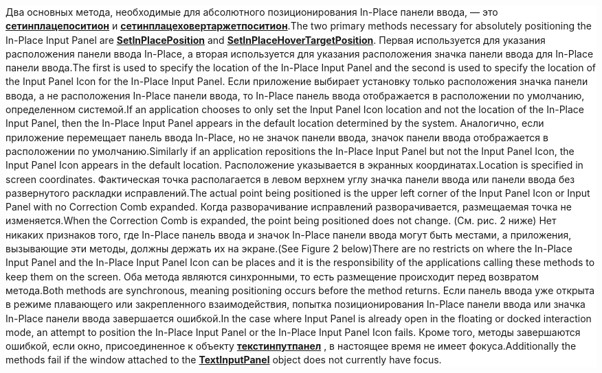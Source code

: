 <span data-ttu-id="9cd64-155">Два основных метода, необходимые для абсолютного позиционирования In-Place панели ввода, — это [**сетинплацепоситион**](/windows/desktop/api/peninputpanel/nf-peninputpanel-itextinputpanel-setinplaceposition) и [**сетинплацеховертаржетпоситион**](/windows/desktop/api/peninputpanel/nf-peninputpanel-itextinputpanel-setinplacehovertargetposition).</span><span class="sxs-lookup"><span data-stu-id="9cd64-155">The two primary methods necessary for absolutely positioning the In-Place Input Panel are [**SetInPlacePosition**](/windows/desktop/api/peninputpanel/nf-peninputpanel-itextinputpanel-setinplaceposition) and [**SetInPlaceHoverTargetPosition**](/windows/desktop/api/peninputpanel/nf-peninputpanel-itextinputpanel-setinplacehovertargetposition).</span></span> <span data-ttu-id="9cd64-156">Первая используется для указания расположения панели ввода In-Place, а вторая используется для указания расположения значка панели ввода для In-Place панели ввода.</span><span class="sxs-lookup"><span data-stu-id="9cd64-156">The first is used to specify the location of the In-Place Input Panel and the second is used to specify the location of the Input Panel Icon for the In-Place Input Panel.</span></span> <span data-ttu-id="9cd64-157">Если приложение выбирает установку только расположения значка панели ввода, а не расположения In-Place панели ввода, то In-Place панель ввода отображается в расположении по умолчанию, определенном системой.</span><span class="sxs-lookup"><span data-stu-id="9cd64-157">If an application chooses to only set the Input Panel Icon location and not the location of the In-Place Input Panel, then the In-Place Input Panel appears in the default location determined by the system.</span></span> <span data-ttu-id="9cd64-158">Аналогично, если приложение перемещает панель ввода In-Place, но не значок панели ввода, значок панели ввода отображается в расположении по умолчанию.</span><span class="sxs-lookup"><span data-stu-id="9cd64-158">Similarly if an application repositions the In-Place Input Panel but not the Input Panel Icon, the Input Panel Icon appears in the default location.</span></span> <span data-ttu-id="9cd64-159">Расположение указывается в экранных координатах.</span><span class="sxs-lookup"><span data-stu-id="9cd64-159">Location is specified in screen coordinates.</span></span> <span data-ttu-id="9cd64-160">Фактическая точка располагается в левом верхнем углу значка панели ввода или панели ввода без развернутого раскладки исправлений.</span><span class="sxs-lookup"><span data-stu-id="9cd64-160">The actual point being positioned is the upper left corner of the Input Panel Icon or Input Panel with no Correction Comb expanded.</span></span> <span data-ttu-id="9cd64-161">Когда разворачивание исправлений разворачивается, размещаемая точка не изменяется.</span><span class="sxs-lookup"><span data-stu-id="9cd64-161">When the Correction Comb is expanded, the point being positioned does not change.</span></span> <span data-ttu-id="9cd64-162">(См. рис. 2 ниже) Нет никаких признаков того, где In-Place панель ввода и значок In-Place панели ввода могут быть местами, а приложения, вызывающие эти методы, должны держать их на экране.</span><span class="sxs-lookup"><span data-stu-id="9cd64-162">(See Figure 2 below)There are no restricts on where the In-Place Input Panel and the In-Place Input Panel Icon can be places and it is the responsibility of the applications calling these methods to keep them on the screen.</span></span> <span data-ttu-id="9cd64-163">Оба метода являются синхронными, то есть размещение происходит перед возвратом метода.</span><span class="sxs-lookup"><span data-stu-id="9cd64-163">Both methods are synchronous, meaning positioning occurs before the method returns.</span></span> <span data-ttu-id="9cd64-164">Если панель ввода уже открыта в режиме плавающего или закрепленного взаимодействия, попытка позиционирования In-Place панели ввода или значка In-Place панели ввода завершается ошибкой.</span><span class="sxs-lookup"><span data-stu-id="9cd64-164">In the case where Input Panel is already open in the floating or docked interaction mode, an attempt to position the In-Place Input Panel or the In-Place Input Panel Icon fails.</span></span> <span data-ttu-id="9cd64-165">Кроме того, методы завершаются ошибкой, если окно, присоединенное к объекту [**текстинпутпанел**](/windows/desktop/api/peninputpanel/nn-peninputpanel-itextinputpanel) , в настоящее время не имеет фокуса.</span><span class="sxs-lookup"><span data-stu-id="9cd64-165">Additionally the methods fail if the window attached to the [**TextInputPanel**](/windows/desktop/api/peninputpanel/nn-peninputpanel-itextinputpanel) object does not currently have focus.</span></span>
